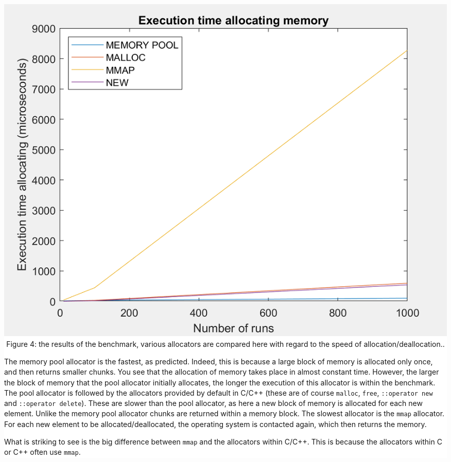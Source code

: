 <img style="margin: auto" src="doc/img/IMG_4_BENCHMARK.png" alt="Swapping processes from the main memory to the secondary memory (and vice versa)" width="950"/>
</div>

<div style="text-align: center;">
Figure 4: the results of the benchmark, various allocators are compared here with regard to the speed of allocation/deallocation..
</div>

The memory pool allocator is the fastest, as predicted. Indeed, this is because a large block of memory is allocated only once, and then returns smaller chunks. You see that the allocation of memory takes place in almost constant time. However, the larger the block of memory that the pool allocator initially allocates, the longer the execution of this allocator is within the benchmark.
The pool allocator is followed by the allocators provided by default in C/C++ (these are of course `malloc`, `free`, `::operator new` and `::operator delete`). These are slower than the pool allocator, as here a new block of memory is allocated for each new element. Unlike the memory pool allocator chunks are returned within a memory block.
The slowest allocator is the `mmap` allocator. For each new element to be allocated/deallocated, the operating system is contacted again, which then returns the memory.

What is striking to see is the big difference between `mmap` and the allocators within C/C++. This is because the allocators within C or C++ often use `mmap`.
